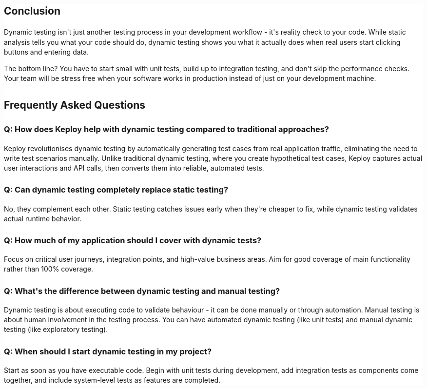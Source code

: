 ## Conclusion

Dynamic testing isn't just another testing process in your development workflow - it's reality check to your code. While static analysis tells you what your code should do, dynamic testing shows you what it actually does when real users start clicking buttons and entering data.

The bottom line? You have to start small with unit tests, build up to integration testing, and don't skip the performance checks. Your team will be stress free when your software works in production instead of just on your development machine.

## Frequently Asked Questions

### **Q: How does Keploy help with dynamic testing compared to traditional approaches?**

Keploy revolutionises dynamic testing by automatically generating test cases from real application traffic, eliminating the need to write test scenarios manually. Unlike traditional dynamic testing, where you create hypothetical test cases, Keploy captures actual user interactions and API calls, then converts them into reliable, automated tests.

### **Q: Can dynamic testing completely replace static testing?**

No, they complement each other. Static testing catches issues early when they're cheaper to fix, while dynamic testing validates actual runtime behavior.

### **Q: How much of my application should I cover with dynamic tests?**

Focus on critical user journeys, integration points, and high-value business areas. Aim for good coverage of main functionality rather than 100% coverage.

### **Q: What's the difference between dynamic testing and manual testing?**

Dynamic testing is about executing code to validate behaviour - it can be done manually or through automation. Manual testing is about human involvement in the testing process. You can have automated dynamic testing (like unit tests) and manual dynamic testing (like exploratory testing).

### **Q: When should I start dynamic testing in my project?**

Start as soon as you have executable code. Begin with unit tests during development, add integration tests as components come together, and include system-level tests as features are completed.